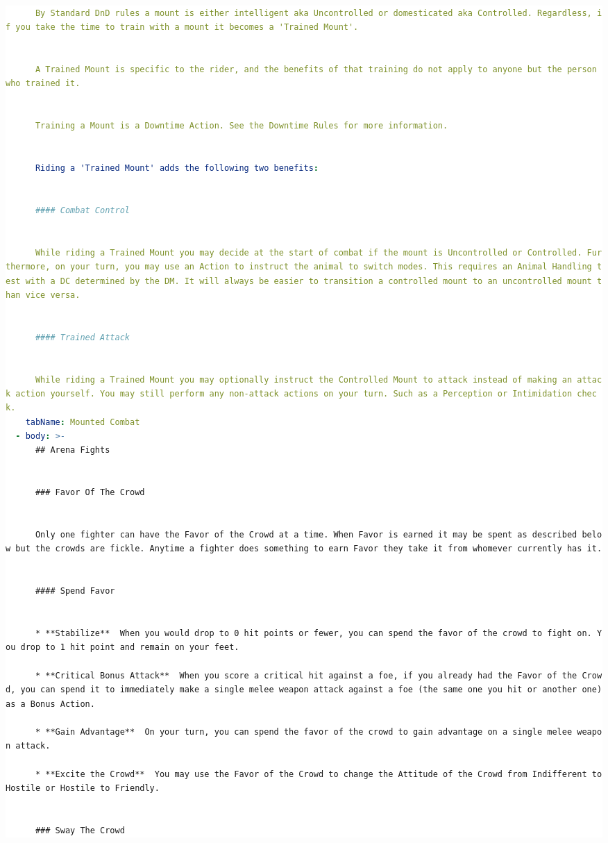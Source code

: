 ```yaml
      By Standard DnD rules a mount is either intelligent aka Uncontrolled or domesticated aka Controlled. Regardless, if you take the time to train with a mount it becomes a 'Trained Mount'.


      A Trained Mount is specific to the rider, and the benefits of that training do not apply to anyone but the person who trained it.


      Training a Mount is a Downtime Action. See the Downtime Rules for more information.


      Riding a 'Trained Mount' adds the following two benefits:


      #### Combat Control


      While riding a Trained Mount you may decide at the start of combat if the mount is Uncontrolled or Controlled. Furthermore, on your turn, you may use an Action to instruct the animal to switch modes. This requires an Animal Handling test with a DC determined by the DM. It will always be easier to transition a controlled mount to an uncontrolled mount than vice versa.


      #### Trained Attack


      While riding a Trained Mount you may optionally instruct the Controlled Mount to attack instead of making an attack action yourself. You may still perform any non-attack actions on your turn. Such as a Perception or Intimidation check.
    tabName: Mounted Combat
  - body: >-
      ## Arena Fights


      ### Favor Of The Crowd


      Only one fighter can have the Favor of the Crowd at a time. When Favor is earned it may be spent as described below but the crowds are fickle. Anytime a fighter does something to earn Favor they take it from whomever currently has it.


      #### Spend Favor


      * **Stabilize**  When you would drop to 0 hit points or fewer, you can spend the favor of the crowd to fight on. You drop to 1 hit point and remain on your feet.

      * **Critical Bonus Attack**  When you score a critical hit against a foe, if you already had the Favor of the Crowd, you can spend it to immediately make a single melee weapon attack against a foe (the same one you hit or another one) as a Bonus Action.

      * **Gain Advantage**  On your turn, you can spend the favor of the crowd to gain advantage on a single melee weapon attack.

      * **Excite the Crowd**  You may use the Favor of the Crowd to change the Attitude of the Crowd from Indifferent to Hostile or Hostile to Friendly.


      ### Sway The Crowd


```